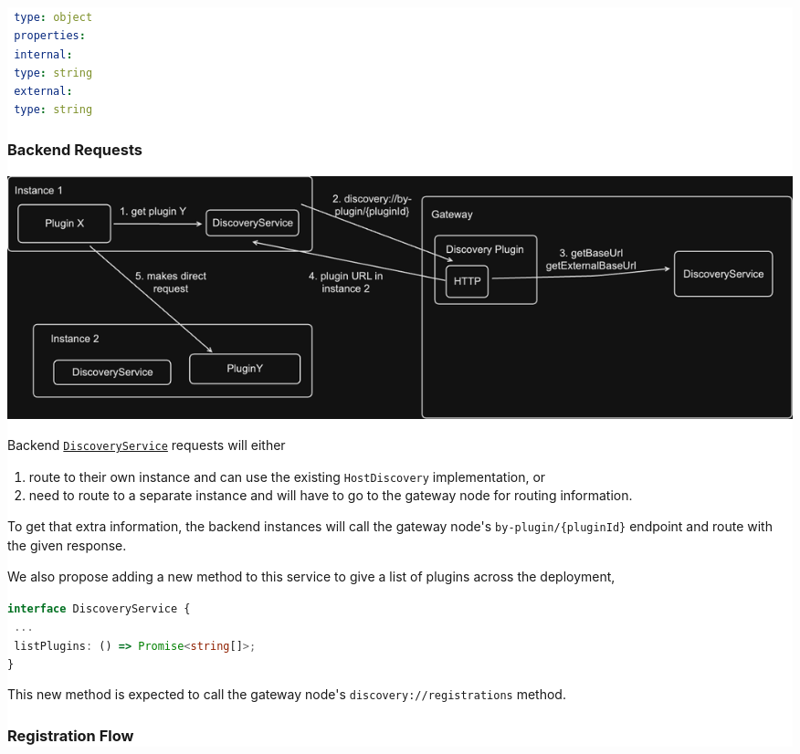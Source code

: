 ```yaml
 type: object
 properties:
 internal:
 type: string
 external:
 type: string
```

### Backend Requests

![](./discovery.drawio.png)

Backend [`DiscoveryService`](https://github.com/backstage/backstage/blob/master/packages/backend-plugin-api/src/services/definitions/DiscoveryService.ts) requests will either

1. route to their own instance and can use the existing `HostDiscovery` implementation, or
2. need to route to a separate instance and will have to go to the gateway node for routing information.

To get that extra information, the backend instances will call the gateway node's `by-plugin/{pluginId}` endpoint and route with the given response.

We also propose adding a new method to this service to give a list of plugins across the deployment,

```ts
interface DiscoveryService {
 ...
 listPlugins: () => Promise<string[]>;
}
```

This new method is expected to call the gateway node's `discovery://registrations` method.

### Registration Flow
